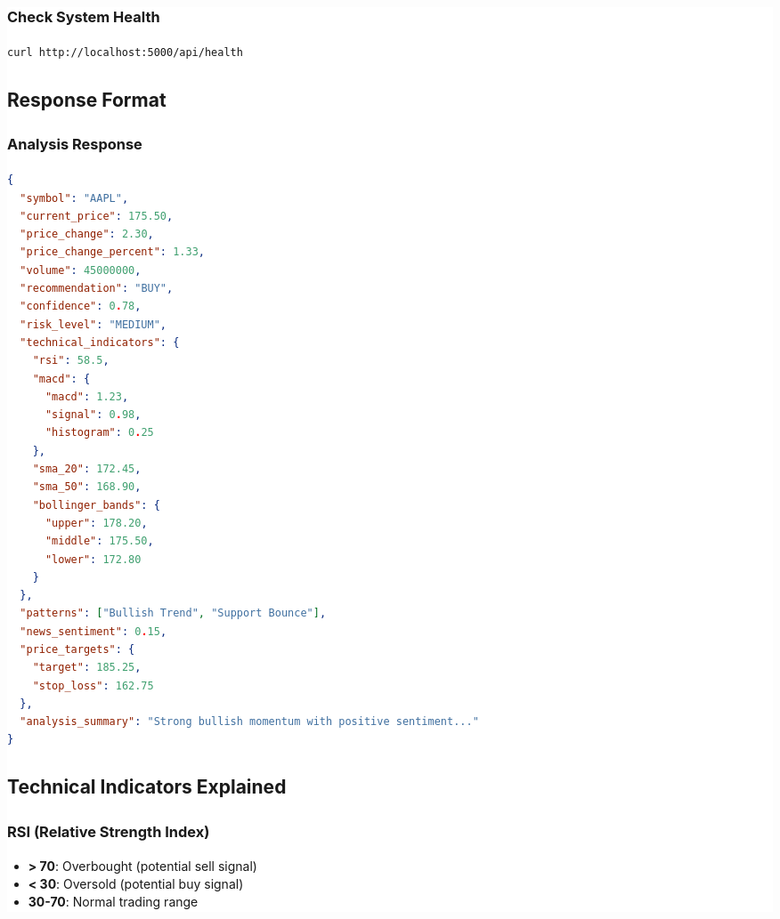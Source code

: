 ### Check System Health
```bash
curl http://localhost:5000/api/health
```

## Response Format

### Analysis Response
```json
{
  "symbol": "AAPL",
  "current_price": 175.50,
  "price_change": 2.30,
  "price_change_percent": 1.33,
  "volume": 45000000,
  "recommendation": "BUY",
  "confidence": 0.78,
  "risk_level": "MEDIUM",
  "technical_indicators": {
    "rsi": 58.5,
    "macd": {
      "macd": 1.23,
      "signal": 0.98,
      "histogram": 0.25
    },
    "sma_20": 172.45,
    "sma_50": 168.90,
    "bollinger_bands": {
      "upper": 178.20,
      "middle": 175.50,
      "lower": 172.80
    }
  },
  "patterns": ["Bullish Trend", "Support Bounce"],
  "news_sentiment": 0.15,
  "price_targets": {
    "target": 185.25,
    "stop_loss": 162.75
  },
  "analysis_summary": "Strong bullish momentum with positive sentiment..."
}
```

## Technical Indicators Explained

### RSI (Relative Strength Index)
- **> 70**: Overbought (potential sell signal)
- **< 30**: Oversold (potential buy signal)
- **30-70**: Normal trading range
